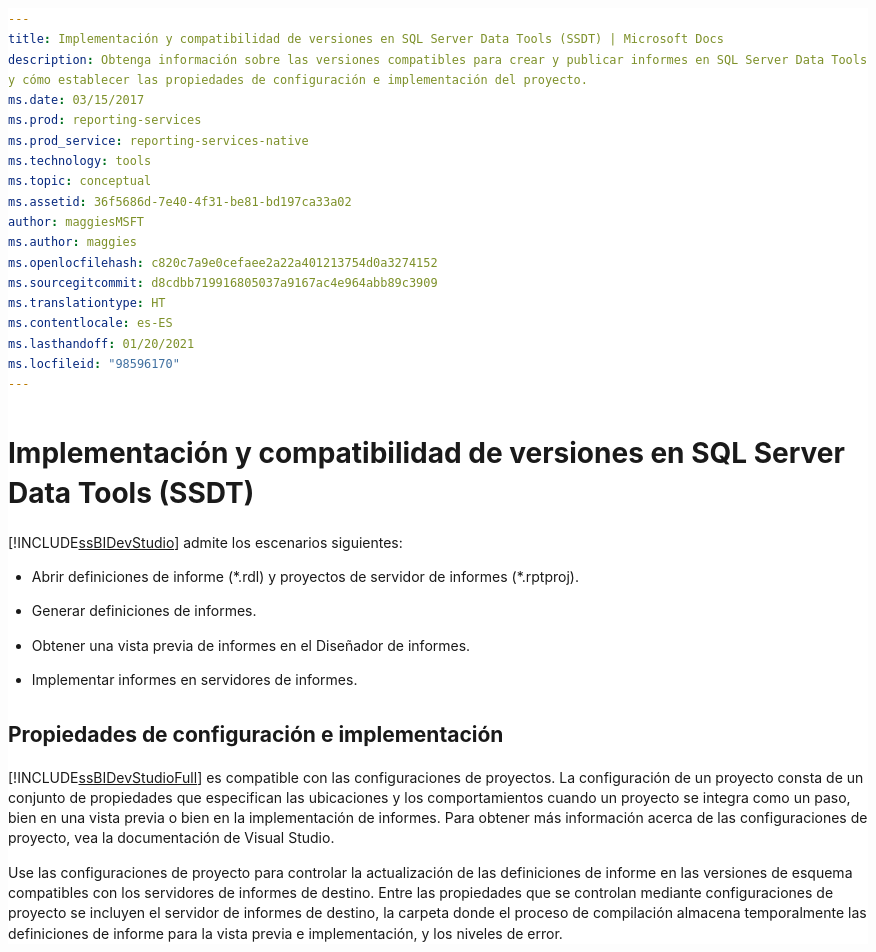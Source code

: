 ```yaml
---
title: Implementación y compatibilidad de versiones en SQL Server Data Tools (SSDT) | Microsoft Docs
description: Obtenga información sobre las versiones compatibles para crear y publicar informes en SQL Server Data Tools y cómo establecer las propiedades de configuración e implementación del proyecto.
ms.date: 03/15/2017
ms.prod: reporting-services
ms.prod_service: reporting-services-native
ms.technology: tools
ms.topic: conceptual
ms.assetid: 36f5686d-7e40-4f31-be81-bd197ca33a02
author: maggiesMSFT
ms.author: maggies
ms.openlocfilehash: c820c7a9e0cefaee2a22a401213754d0a3274152
ms.sourcegitcommit: d8cdbb719916805037a9167ac4e964abb89c3909
ms.translationtype: HT
ms.contentlocale: es-ES
ms.lasthandoff: 01/20/2021
ms.locfileid: "98596170"
---
```

# <a name="deployment-and-version-support-in-sql-server-data-tools-ssdt"></a>Implementación y compatibilidad de versiones en SQL Server Data Tools (SSDT)
  [!INCLUDE[ssBIDevStudio](../../includes/ssbidevstudio-md.md)] admite los escenarios siguientes:  
  
-   Abrir definiciones de informe (*.rdl) y proyectos de servidor de informes (\*.rptproj).  
  
-   Generar definiciones de informes.  
  
-   Obtener una vista previa de informes en el Diseñador de informes.  
  
-   Implementar informes en servidores de informes.  
  
##  <a name="configuration-and-deployment-properties"></a><a name="bkmk_ConfigurationandDeploymentProperties"></a> Propiedades de configuración e implementación  
 [!INCLUDE[ssBIDevStudioFull](../../includes/ssbidevstudiofull-md.md)] es compatible con las configuraciones de proyectos. La configuración de un proyecto consta de un conjunto de propiedades que especifican las ubicaciones y los comportamientos cuando un proyecto se integra como un paso, bien en una vista previa o bien en la implementación de informes. Para obtener más información acerca de las configuraciones de proyecto, vea la documentación de Visual Studio.  
  
 Use las configuraciones de proyecto para controlar la actualización de las definiciones de informe en las versiones de esquema compatibles con los servidores de informes de destino. Entre las propiedades que se controlan mediante configuraciones de proyecto se incluyen el servidor de informes de destino, la carpeta donde el proceso de compilación almacena temporalmente las definiciones de informe para la vista previa e implementación, y los niveles de error.  
  